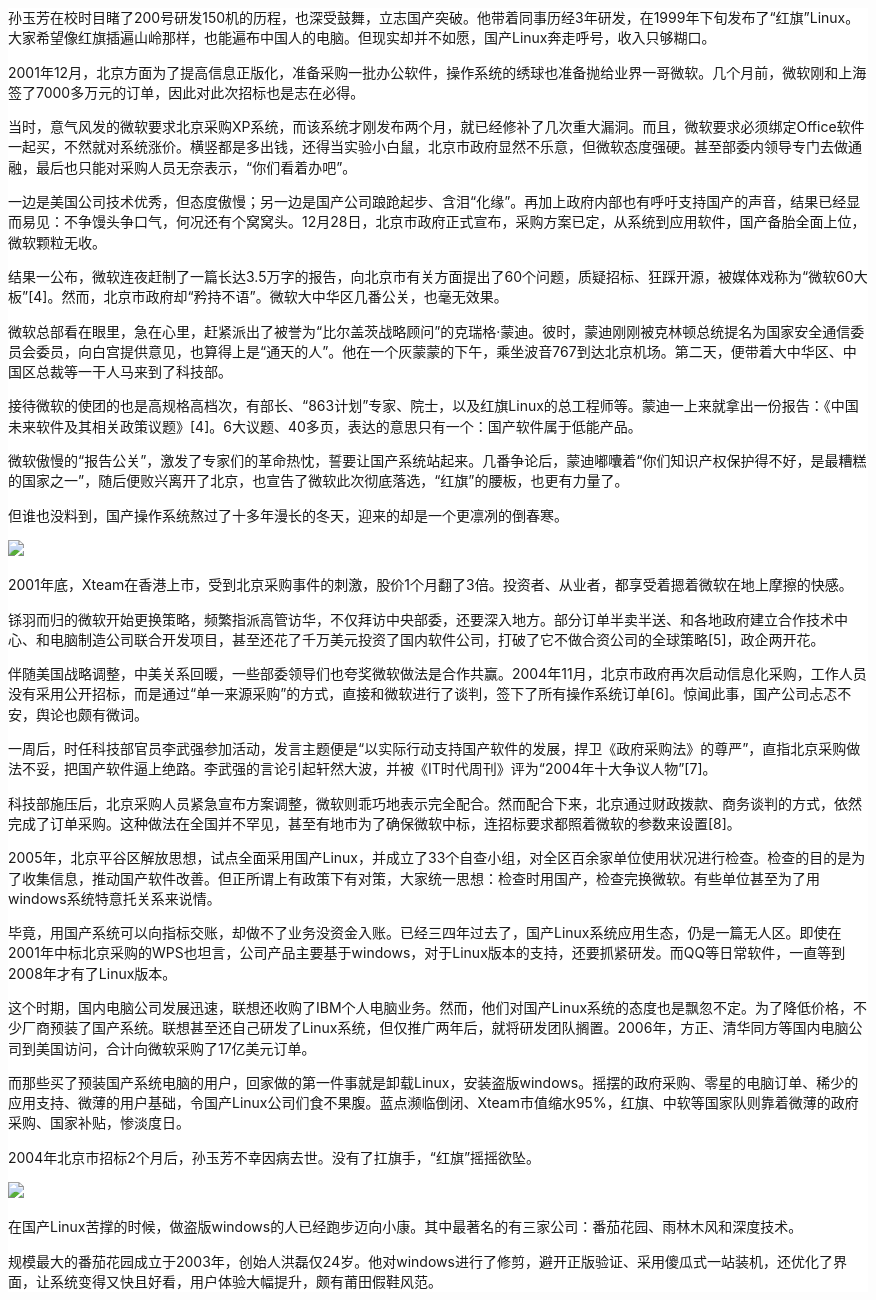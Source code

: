 孙玉芳在校时目睹了200号研发150机的历程，也深受鼓舞，立志国产突破。他带着同事历经3年研发，在1999年下旬发布了“红旗”Linux。大家希望像红旗插遍山岭那样，也能遍布中国人的电脑。但现实却并不如愿，国产Linux奔走呼号，收入只够糊口。

2001年12月，北京方面为了提高信息正版化，准备采购一批办公软件，操作系统的绣球也准备抛给业界一哥微软。几个月前，微软刚和上海签了7000多万元的订单，因此对此次招标也是志在必得。

当时，意气风发的微软要求北京采购XP系统，而该系统才刚发布两个月，就已经修补了几次重大漏洞。而且，微软要求必须绑定Office软件一起买，不然就对系统涨价。横竖都是多出钱，还得当实验小白鼠，北京市政府显然不乐意，但微软态度强硬。甚至部委内领导专门去做通融，最后也只能对采购人员无奈表示，“你们看着办吧”。

一边是美国公司技术优秀，但态度傲慢；另一边是国产公司踉跄起步、含泪“化缘”。再加上政府内部也有呼吁支持国产的声音，结果已经显而易见：不争馒头争口气，何况还有个窝窝头。12月28日，北京市政府正式宣布，采购方案已定，从系统到应用软件，国产备胎全面上位，微软颗粒无收。

结果一公布，微软连夜赶制了一篇长达3.5万字的报告，向北京市有关方面提出了60个问题，质疑招标、狂踩开源，被媒体戏称为“微软60大板”\[4\]。然而，北京市政府却“矜持不语”。微软大中华区几番公关，也毫无效果。

微软总部看在眼里，急在心里，赶紧派出了被誉为“比尔盖茨战略顾问”的克瑞格·蒙迪。彼时，蒙迪刚刚被克林顿总统提名为国家安全通信委员会委员，向白宫提供意见，也算得上是“通天的人”。他在一个灰蒙蒙的下午，乘坐波音767到达北京机场。第二天，便带着大中华区、中国区总裁等一干人马来到了科技部。

接待微软的使团的也是高规格高档次，有部长、“863计划”专家、院士，以及红旗Linux的总工程师等。蒙迪一上来就拿出一份报告：《中国未来软件及其相关政策议题》\[4\]。6大议题、40多页，表达的意思只有一个：国产软件属于低能产品。

微软傲慢的“报告公关”，激发了专家们的革命热忱，誓要让国产系统站起来。几番争论后，蒙迪嘟囔着“你们知识产权保护得不好，是最糟糕的国家之一”，随后便败兴离开了北京，也宣告了微软此次彻底落选，“红旗”的腰板，也更有力量了。

但谁也没料到，国产操作系统熬过了十多年漫长的冬天，迎来的却是一个更凛冽的倒春寒。

![](https://images.weserv.nl/?url=https%3A//mmbiz.qpic.cn/mmbiz_png/lqe6iacDNiaIwcGAfFlvvOfn5pqLdSyX2vEqenggkwzVr2suibeBpkD8Ir5oHo5KTmnvF7zU7LjbsO5Wx6pDWuX9g/640%3Fwx_fmt%3Dpng)

2001年底，Xteam在香港上市，受到北京采购事件的刺激，股价1个月翻了3倍。投资者、从业者，都享受着摁着微软在地上摩擦的快感。

铩羽而归的微软开始更换策略，频繁指派高管访华，不仅拜访中央部委，还要深入地方。部分订单半卖半送、和各地政府建立合作技术中心、和电脑制造公司联合开发项目，甚至还花了千万美元投资了国内软件公司，打破了它不做合资公司的全球策略\[5\]，政企两开花。

伴随美国战略调整，中美关系回暖，一些部委领导们也夸奖微软做法是合作共赢。2004年11月，北京市政府再次启动信息化采购，工作人员没有采用公开招标，而是通过“单一来源采购”的方式，直接和微软进行了谈判，签下了所有操作系统订单\[6\]。惊闻此事，国产公司忐忑不安，舆论也颇有微词。

一周后，时任科技部官员李武强参加活动，发言主题便是“以实际行动支持国产软件的发展，捍卫《政府采购法》的尊严”，直指北京采购做法不妥，把国产软件逼上绝路。李武强的言论引起轩然大波，并被《IT时代周刊》评为“2004年十大争议人物”\[7\]。

科技部施压后，北京采购人员紧急宣布方案调整，微软则乖巧地表示完全配合。然而配合下来，北京通过财政拨款、商务谈判的方式，依然完成了订单采购。这种做法在全国并不罕见，甚至有地市为了确保微软中标，连招标要求都照着微软的参数来设置\[8\]。

2005年，北京平谷区解放思想，试点全面采用国产Linux，并成立了33个自查小组，对全区百余家单位使用状况进行检查。检查的目的是为了收集信息，推动国产软件改善。但正所谓上有政策下有对策，大家统一思想：检查时用国产，检查完换微软。有些单位甚至为了用windows系统特意托关系来说情。

毕竟，用国产系统可以向指标交账，却做不了业务没资金入账。已经三四年过去了，国产Linux系统应用生态，仍是一篇无人区。即使在2001年中标北京采购的WPS也坦言，公司产品主要基于windows，对于Linux版本的支持，还要抓紧研发。而QQ等日常软件，一直等到2008年才有了Linux版本。

这个时期，国内电脑公司发展迅速，联想还收购了IBM个人电脑业务。然而，他们对国产Linux系统的态度也是飘忽不定。为了降低价格，不少厂商预装了国产系统。联想甚至还自己研发了Linux系统，但仅推广两年后，就将研发团队搁置。2006年，方正、清华同方等国内电脑公司到美国访问，合计向微软采购了17亿美元订单。

而那些买了预装国产系统电脑的用户，回家做的第一件事就是卸载Linux，安装盗版windows。摇摆的政府采购、零星的电脑订单、稀少的应用支持、微薄的用户基础，令国产Linux公司们食不果腹。蓝点濒临倒闭、Xteam市值缩水95%，红旗、中软等国家队则靠着微薄的政府采购、国家补贴，惨淡度日。

2004年北京市招标2个月后，孙玉芳不幸因病去世。没有了扛旗手，“红旗”摇摇欲坠。

![](https://images.weserv.nl/?url=https%3A//mmbiz.qpic.cn/mmbiz_png/lqe6iacDNiaIwcGAfFlvvOfn5pqLdSyX2v5u8pFenEMfZ3LKXzMibtJl1A9pH4zM16m56Gd5lkGcOGCrzDk92f4MA/640%3Fwx_fmt%3Dpng)

在国产Linux苦撑的时候，做盗版windows的人已经跑步迈向小康。其中最著名的有三家公司：番茄花园、雨林木风和深度技术。

规模最大的番茄花园成立于2003年，创始人洪磊仅24岁。他对windows进行了修剪，避开正版验证、采用傻瓜式一站装机，还优化了界面，让系统变得又快且好看，用户体验大幅提升，颇有莆田假鞋风范。
